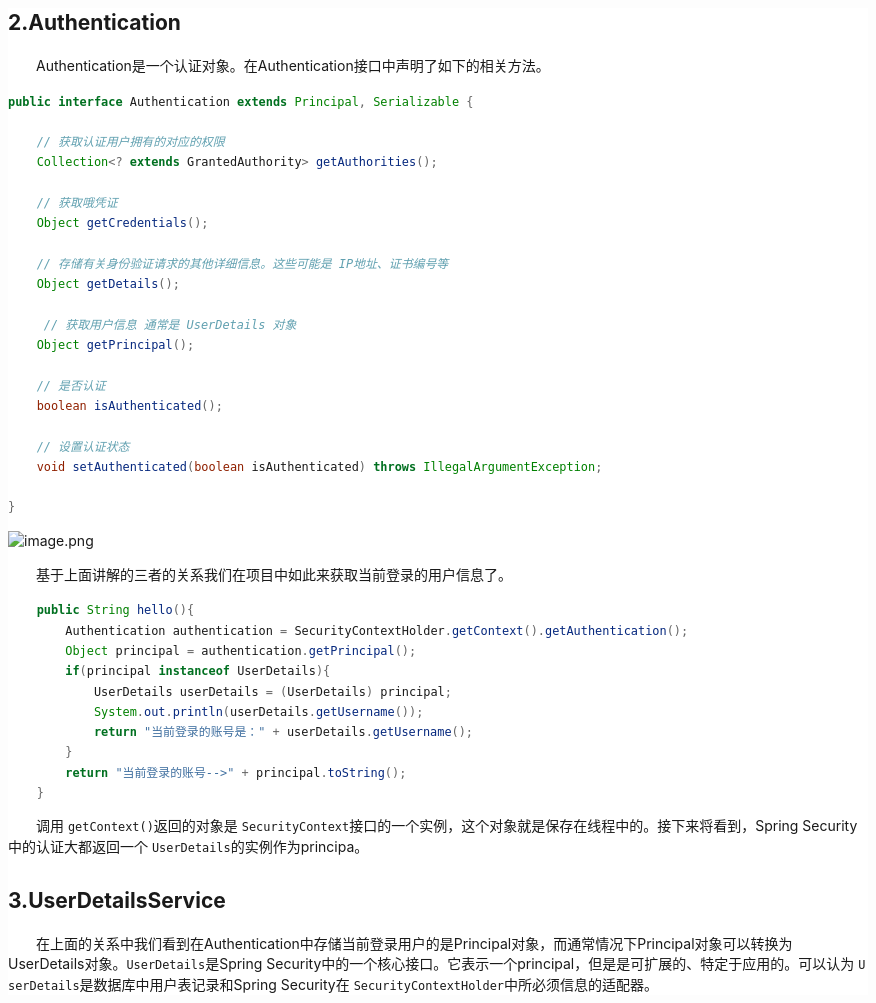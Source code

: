 

## 2.Authentication

&emsp;&emsp;Authentication是一个认证对象。在Authentication接口中声明了如下的相关方法。

```java
public interface Authentication extends Principal, Serializable {

	// 获取认证用户拥有的对应的权限
	Collection<? extends GrantedAuthority> getAuthorities();

	// 获取哦凭证
	Object getCredentials();

    // 存储有关身份验证请求的其他详细信息。这些可能是 IP地址、证书编号等
	Object getDetails();

     // 获取用户信息 通常是 UserDetails 对象
	Object getPrincipal();

    // 是否认证
	boolean isAuthenticated();

    // 设置认证状态
	void setAuthenticated(boolean isAuthenticated) throws IllegalArgumentException;

}
```

![image.png](https://fynotefile.oss-cn-zhangjiakou.aliyuncs.com/fynote/fyfile/1462/1649409254042/b8660b03dc9c4d13870ec5750e6a56a7.png)

&emsp;&emsp;基于上面讲解的三者的关系我们在项目中如此来获取当前登录的用户信息了。

```java
    public String hello(){
        Authentication authentication = SecurityContextHolder.getContext().getAuthentication();
        Object principal = authentication.getPrincipal();
        if(principal instanceof UserDetails){
            UserDetails userDetails = (UserDetails) principal;
            System.out.println(userDetails.getUsername());
            return "当前登录的账号是：" + userDetails.getUsername();
        }
        return "当前登录的账号-->" + principal.toString();
    }
```

&emsp;&emsp;调用 `getContext()`返回的对象是 `SecurityContext`接口的一个实例，这个对象就是保存在线程中的。接下来将看到，Spring Security中的认证大都返回一个 `UserDetails`的实例作为principa。

## 3.UserDetailsService

&emsp;&emsp;在上面的关系中我们看到在Authentication中存储当前登录用户的是Principal对象，而通常情况下Principal对象可以转换为UserDetails对象。`UserDetails`是Spring Security中的一个核心接口。它表示一个principal，但是是可扩展的、特定于应用的。可以认为 `UserDetails`是数据库中用户表记录和Spring Security在 `SecurityContextHolder`中所必须信息的适配器。
